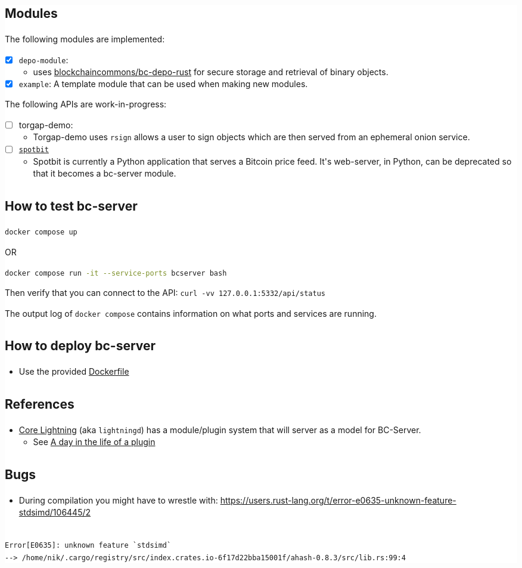## Modules

The following modules are implemented:

- [x] `depo-module`:
  - uses [blockchaincommons/bc-depo-rust](https://github.com/blockchaincommons/bc-depo-rust) for secure storage and retrieval of binary objects.
- [x] `example`: A template module that can be used when making new modules.

The following APIs are work-in-progress:

- [ ] torgap-demo:
  - Torgap-demo uses `rsign` allows a user to sign objects which are then served from an ephemeral onion service.
- [ ] [`spotbit`](htttps://github.com/blockchaincommons/spotbit)
  - Spotbit is currently a Python application that serves a Bitcoin price feed. It's web-server, in Python, can be deprecated so that it becomes a bc-server module.

## How to test bc-server

```sh
docker compose up
```

OR

```sh
docker compose run -it --service-ports bcserver bash

```

Then verify that you can connect to the API: `curl -vv 127.0.0.1:5332/api/status`

The output log of `docker compose` contains information on what ports and services are running.

## How to deploy bc-server

- Use the provided [Dockerfile](./Dockerfile)

## References

- [Core Lightning](https://github.com/ElementsProject/lightning) (aka `lightningd`) has a module/plugin system that will server as a model for BC-Server.
  - See [A day in the life of a plugin
    ](https://github.com/ElementsProject/lightning/blob/master/doc/developers-guide/plugin-development/a-day-in-the-life-of-a-plugin.md)

## Bugs

- During compilation you might have to wrestle with: <https://users.rust-lang.org/t/error-e0635-unknown-feature-stdsimd/106445/2>

```

Error[E0635]: unknown feature `stdsimd`
--> /home/nik/.cargo/registry/src/index.crates.io-6f17d22bba15001f/ahash-0.8.3/src/lib.rs:99:4

```
